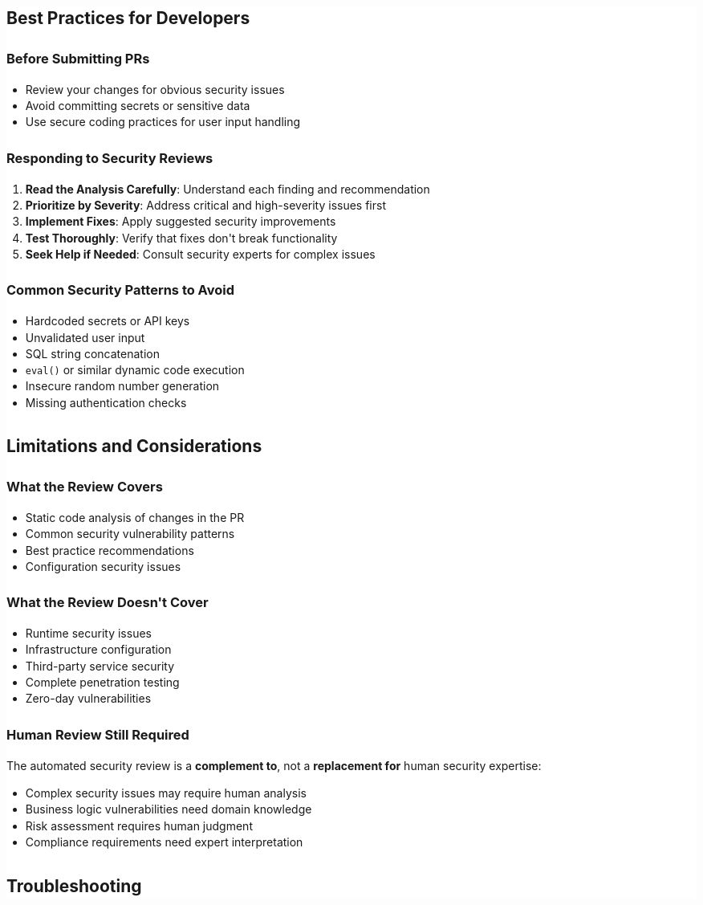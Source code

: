 ## Best Practices for Developers

### Before Submitting PRs
- Review your changes for obvious security issues
- Avoid committing secrets or sensitive data
- Use secure coding practices for user input handling

### Responding to Security Reviews
1. **Read the Analysis Carefully**: Understand each finding and recommendation
2. **Prioritize by Severity**: Address critical and high-severity issues first
3. **Implement Fixes**: Apply suggested security improvements
4. **Test Thoroughly**: Verify that fixes don't break functionality
5. **Seek Help if Needed**: Consult security experts for complex issues

### Common Security Patterns to Avoid
- Hardcoded secrets or API keys
- Unvalidated user input
- SQL string concatenation
- `eval()` or similar dynamic code execution
- Insecure random number generation
- Missing authentication checks

## Limitations and Considerations

### What the Review Covers
- Static code analysis of changes in the PR
- Common security vulnerability patterns
- Best practice recommendations
- Configuration security issues

### What the Review Doesn't Cover
- Runtime security issues
- Infrastructure configuration
- Third-party service security
- Complete penetration testing
- Zero-day vulnerabilities

### Human Review Still Required
The automated security review is a **complement to**, not a **replacement for** human security expertise:

- Complex security issues may require human analysis
- Business logic vulnerabilities need domain knowledge
- Risk assessment requires human judgment
- Compliance requirements need expert interpretation

## Troubleshooting
